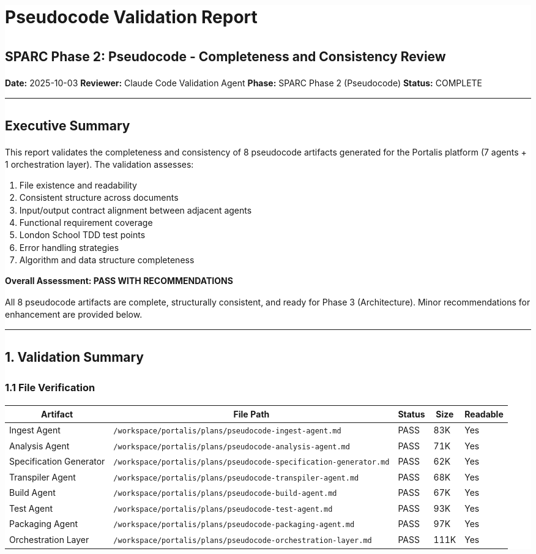 # Pseudocode Validation Report
## SPARC Phase 2: Pseudocode - Completeness and Consistency Review

**Date:** 2025-10-03
**Reviewer:** Claude Code Validation Agent
**Phase:** SPARC Phase 2 (Pseudocode)
**Status:** COMPLETE

---

## Executive Summary

This report validates the completeness and consistency of 8 pseudocode artifacts generated for the Portalis platform (7 agents + 1 orchestration layer). The validation assesses:

1. File existence and readability
2. Consistent structure across documents
3. Input/output contract alignment between adjacent agents
4. Functional requirement coverage
5. London School TDD test points
6. Error handling strategies
7. Algorithm and data structure completeness

**Overall Assessment: PASS WITH RECOMMENDATIONS**

All 8 pseudocode artifacts are complete, structurally consistent, and ready for Phase 3 (Architecture). Minor recommendations for enhancement are provided below.

---

## 1. Validation Summary

### 1.1 File Verification

| Artifact | File Path | Status | Size | Readable |
|----------|-----------|--------|------|----------|
| Ingest Agent | `/workspace/portalis/plans/pseudocode-ingest-agent.md` | PASS | 83K | Yes |
| Analysis Agent | `/workspace/portalis/plans/pseudocode-analysis-agent.md` | PASS | 71K | Yes |
| Specification Generator | `/workspace/portalis/plans/pseudocode-specification-generator.md` | PASS | 62K | Yes |
| Transpiler Agent | `/workspace/portalis/plans/pseudocode-transpiler-agent.md` | PASS | 68K | Yes |
| Build Agent | `/workspace/portalis/plans/pseudocode-build-agent.md` | PASS | 67K | Yes |
| Test Agent | `/workspace/portalis/plans/pseudocode-test-agent.md` | PASS | 93K | Yes |
| Packaging Agent | `/workspace/portalis/plans/pseudocode-packaging-agent.md` | PASS | 97K | Yes |
| Orchestration Layer | `/workspace/portalis/plans/pseudocode-orchestration-layer.md` | PASS | 111K | Yes |
